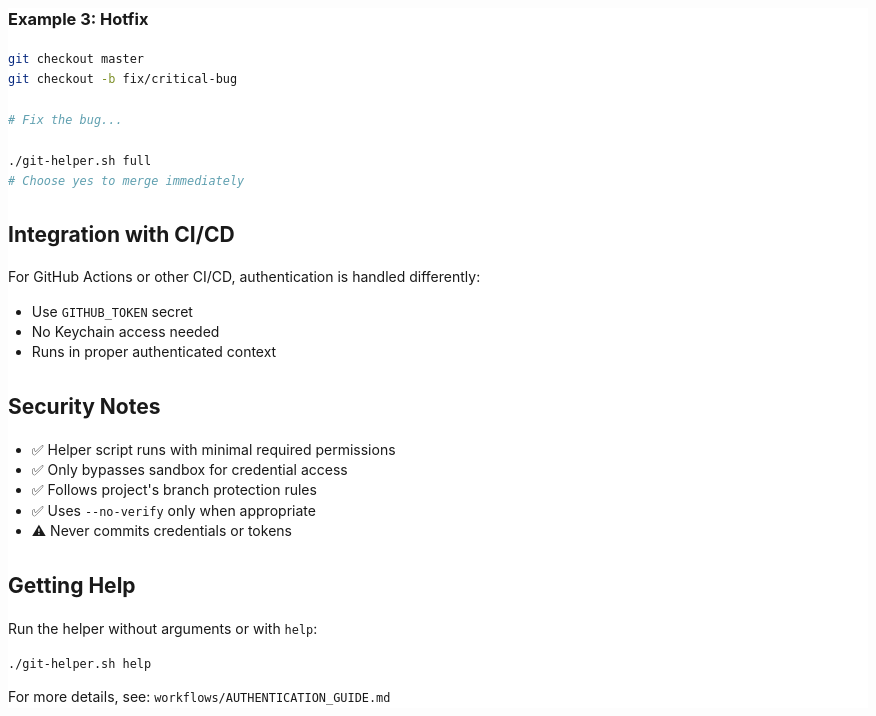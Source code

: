 ### Example 3: Hotfix
```bash
git checkout master
git checkout -b fix/critical-bug

# Fix the bug...

./git-helper.sh full
# Choose yes to merge immediately
```

## Integration with CI/CD

For GitHub Actions or other CI/CD, authentication is handled differently:
- Use `GITHUB_TOKEN` secret
- No Keychain access needed
- Runs in proper authenticated context

## Security Notes

- ✅ Helper script runs with minimal required permissions
- ✅ Only bypasses sandbox for credential access
- ✅ Follows project's branch protection rules
- ✅ Uses `--no-verify` only when appropriate
- ⚠️ Never commits credentials or tokens

## Getting Help

Run the helper without arguments or with `help`:
```bash
./git-helper.sh help
```

For more details, see: `workflows/AUTHENTICATION_GUIDE.md`

